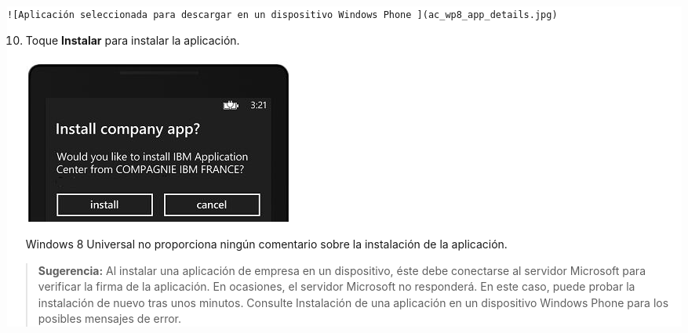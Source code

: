     ![Aplicación seleccionada para descargar en un dispositivo Windows Phone ](ac_wp8_app_details.jpg)

10. Toque **Instalar** para instalar la aplicación.

    ![Instalación de la aplicación descargada en un dispositivo Windows Phone ](ac_wp8_app_install.jpg)

    Windows 8 Universal no proporciona ningún comentario sobre la instalación de la aplicación.

> **Sugerencia:** Al instalar una aplicación de empresa en un dispositivo, éste debe conectarse al servidor Microsoft para verificar la firma de la aplicación. En ocasiones, el servidor Microsoft no responderá. En este caso, puede probar la instalación de nuevo tras unos minutos. Consulte Instalación de una aplicación en un dispositivo Windows Phone para los posibles mensajes de error.

